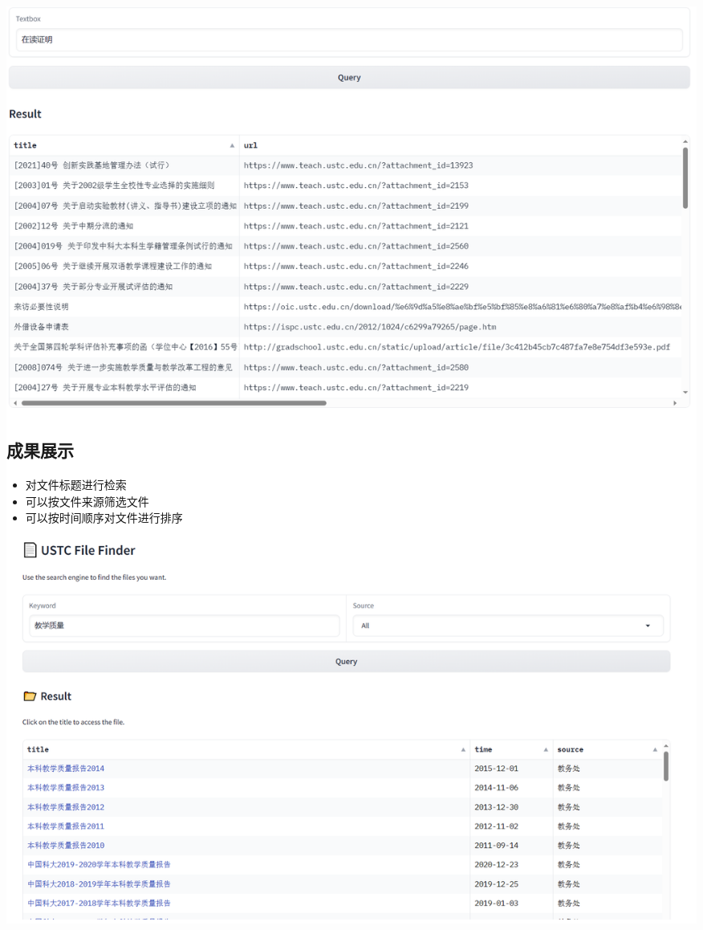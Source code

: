 <img src="./pic/vector_db_result_1.png" width="100%" style="margin: 0 auto;">



## 成果展示
- 对文件标题进行检索
- 可以按文件来源筛选文件
- 可以按时间顺序对文件进行排序

<img src="./pic/final_website_search_教学质量.png" width="100%" style="margin: 0 auto;">
